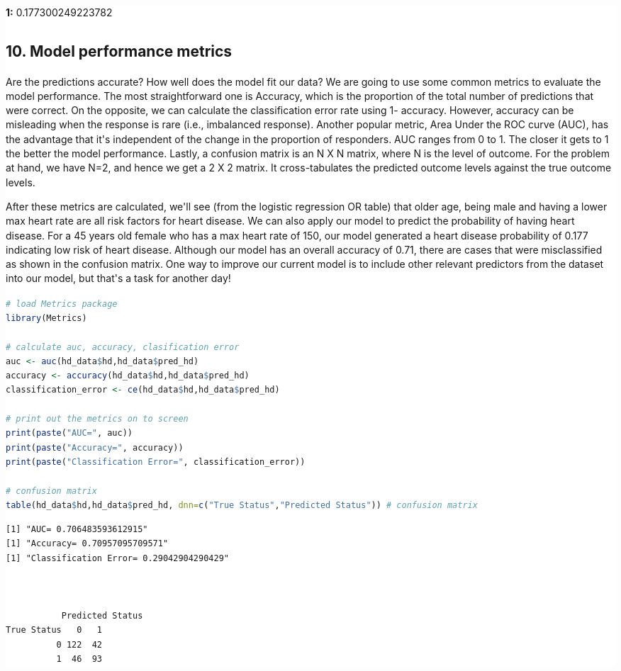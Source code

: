 
<strong>1:</strong> 0.177300249223782


## 10. Model performance metrics
<p>Are the predictions accurate? How well does the model fit our data? We are going to use some common metrics to evaluate the model performance. The most straightforward one is Accuracy, which is the proportion of the total number of predictions that were correct. On the opposite, we can calculate the classification error rate using 1- accuracy. However, accuracy can be misleading when the response is rare (i.e., imbalanced response). Another popular metric, Area Under the ROC curve (AUC), has the advantage that it's independent of the change in the proportion of responders. AUC ranges from 0 to 1. The closer it gets to 1 the better the model performance. Lastly, a confusion matrix is an N X N matrix, where N is the level of outcome. For the problem at hand, we have N=2, and hence we get a 2 X 2 matrix. It cross-tabulates the predicted outcome levels against the true outcome levels.</p>
<p>After these metrics are calculated, we'll see (from the logistic regression OR table) that older age, being male and having a lower max heart rate are all risk factors for heart disease. We can also apply our model to predict the probability of having heart disease. For a 45 years old female who has a max heart rate of 150, our model generated a heart disease probability of 0.177 indicating low risk of heart disease. Although our model has an overall accuracy of 0.71, there are cases that were misclassified as shown in the confusion matrix. One way to improve our current model is to include other relevant predictors from the dataset into our model, but that's a task for another day!</p>


```R
# load Metrics package
library(Metrics)

# calculate auc, accuracy, clasification error
auc <- auc(hd_data$hd,hd_data$pred_hd)
accuracy <- accuracy(hd_data$hd,hd_data$pred_hd)
classification_error <- ce(hd_data$hd,hd_data$pred_hd)

# print out the metrics on to screen
print(paste("AUC=", auc))
print(paste("Accuracy=", accuracy))
print(paste("Classification Error=", classification_error))

# confusion matrix
table(hd_data$hd,hd_data$pred_hd, dnn=c("True Status","Predicted Status")) # confusion matrix
```

    [1] "AUC= 0.706483593612915"
    [1] "Accuracy= 0.70957095709571"
    [1] "Classification Error= 0.29042904290429"
    


               Predicted Status
    True Status   0   1
              0 122  42
              1  46  93

